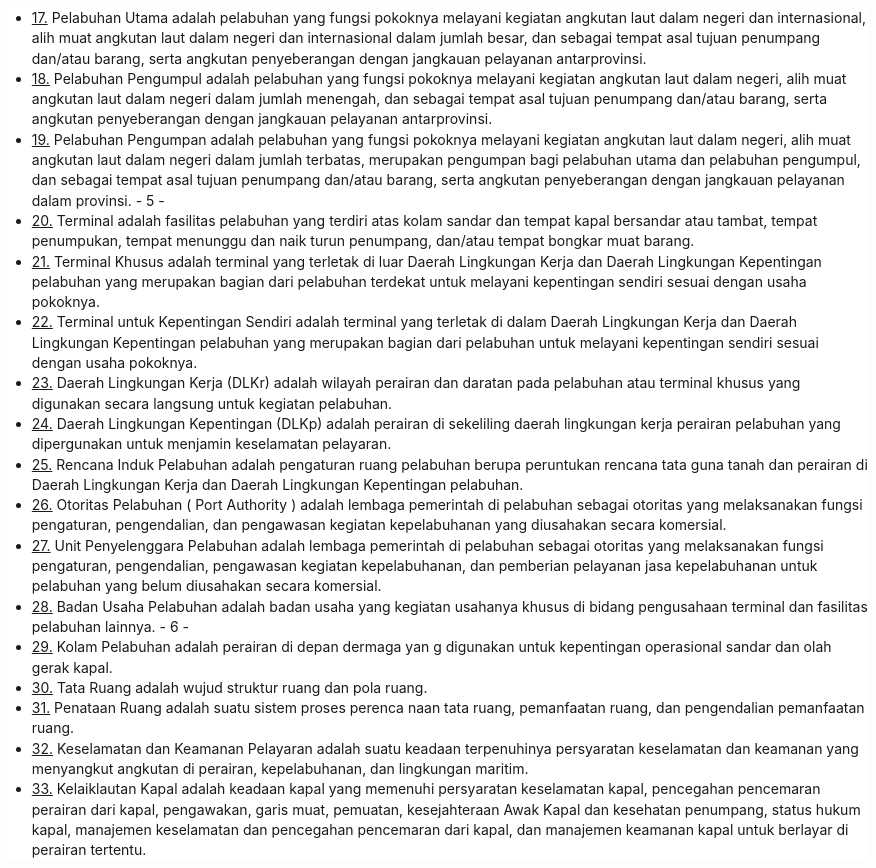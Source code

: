 * [17.](http://example.org/legal/document/uu/2008/17/pasal/0001/version/20080507/point/0017) Pelabuhan Utama adalah pelabuhan yang fungsi pokoknya melayani kegiatan angkutan laut dalam negeri dan internasional, alih muat angkutan laut dalam negeri dan internasional dalam jumlah besar, dan sebagai tempat asal tujuan penumpang dan/atau barang, serta angkutan penyeberangan dengan jangkauan pelayanan antarprovinsi.
* [18.](http://example.org/legal/document/uu/2008/17/pasal/0001/version/20080507/point/0018) Pelabuhan Pengumpul adalah pelabuhan yang fungsi pokoknya melayani kegiatan angkutan laut dalam negeri, alih muat angkutan laut dalam negeri dalam jumlah menengah, dan sebagai tempat asal tujuan penumpang dan/atau barang, serta angkutan penyeberangan dengan jangkauan pelayanan antarprovinsi.
* [19.](http://example.org/legal/document/uu/2008/17/pasal/0001/version/20080507/point/0019) Pelabuhan Pengumpan adalah pelabuhan yang fungsi pokoknya melayani kegiatan angkutan laut dalam negeri, alih muat angkutan laut dalam negeri dalam jumlah terbatas, merupakan pengumpan bagi pelabuhan utama dan pelabuhan pengumpul, dan sebagai tempat asal tujuan penumpang dan/atau barang, serta angkutan penyeberangan dengan jangkauan pelayanan dalam provinsi. - 5 -
* [20.](http://example.org/legal/document/uu/2008/17/pasal/0001/version/20080507/point/0020) Terminal adalah fasilitas pelabuhan yang terdiri atas kolam sandar dan tempat kapal bersandar atau tambat, tempat penumpukan, tempat menunggu dan naik turun penumpang, dan/atau tempat bongkar muat barang.
* [21.](http://example.org/legal/document/uu/2008/17/pasal/0001/version/20080507/point/0021) Terminal Khusus adalah terminal yang terletak di luar Daerah Lingkungan Kerja dan Daerah Lingkungan Kepentingan pelabuhan yang merupakan bagian dari pelabuhan terdekat untuk melayani kepentingan sendiri sesuai dengan usaha pokoknya.
* [22.](http://example.org/legal/document/uu/2008/17/pasal/0001/version/20080507/point/0022) Terminal untuk Kepentingan Sendiri adalah terminal yang terletak di dalam Daerah Lingkungan Kerja dan Daerah Lingkungan Kepentingan pelabuhan yang merupakan bagian dari pelabuhan untuk melayani kepentingan sendiri sesuai dengan usaha pokoknya.
* [23.](http://example.org/legal/document/uu/2008/17/pasal/0001/version/20080507/point/0023) Daerah Lingkungan Kerja (DLKr) adalah wilayah perairan dan daratan pada pelabuhan atau terminal khusus yang digunakan secara langsung untuk kegiatan pelabuhan.
* [24.](http://example.org/legal/document/uu/2008/17/pasal/0001/version/20080507/point/0024) Daerah Lingkungan Kepentingan (DLKp) adalah perairan di sekeliling daerah lingkungan kerja perairan pelabuhan yang dipergunakan untuk menjamin keselamatan pelayaran.
* [25.](http://example.org/legal/document/uu/2008/17/pasal/0001/version/20080507/point/0025) Rencana Induk Pelabuhan adalah pengaturan ruang pelabuhan berupa peruntukan rencana tata guna tanah dan perairan di Daerah Lingkungan Kerja dan Daerah Lingkungan Kepentingan pelabuhan.
* [26.](http://example.org/legal/document/uu/2008/17/pasal/0001/version/20080507/point/0026) Otoritas Pelabuhan ( Port Authority ) adalah lembaga pemerintah di pelabuhan sebagai otoritas yang melaksanakan fungsi pengaturan, pengendalian, dan pengawasan kegiatan kepelabuhanan yang diusahakan secara komersial.
* [27.](http://example.org/legal/document/uu/2008/17/pasal/0001/version/20080507/point/0027) Unit Penyelenggara Pelabuhan adalah lembaga pemerintah di pelabuhan sebagai otoritas yang melaksanakan fungsi pengaturan, pengendalian, pengawasan kegiatan kepelabuhanan, dan pemberian pelayanan jasa kepelabuhanan untuk pelabuhan yang belum diusahakan secara komersial.
* [28.](http://example.org/legal/document/uu/2008/17/pasal/0001/version/20080507/point/0028) Badan Usaha Pelabuhan adalah badan usaha yang kegiatan usahanya khusus di bidang pengusahaan terminal dan fasilitas pelabuhan lainnya. - 6 -
* [29.](http://example.org/legal/document/uu/2008/17/pasal/0001/version/20080507/point/0029) Kolam Pelabuhan adalah perairan di depan dermaga yan g digunakan untuk kepentingan operasional sandar dan olah gerak kapal.
* [30.](http://example.org/legal/document/uu/2008/17/pasal/0001/version/20080507/point/0030) Tata Ruang adalah wujud struktur ruang dan pola ruang.
* [31.](http://example.org/legal/document/uu/2008/17/pasal/0001/version/20080507/point/0031) Penataan Ruang adalah suatu sistem proses perenca naan tata ruang, pemanfaatan ruang, dan pengendalian pemanfaatan ruang.
* [32.](http://example.org/legal/document/uu/2008/17/pasal/0001/version/20080507/point/0032) Keselamatan dan Keamanan Pelayaran adalah suatu keadaan terpenuhinya persyaratan keselamatan dan keamanan yang menyangkut angkutan di perairan, kepelabuhanan, dan lingkungan maritim.
* [33.](http://example.org/legal/document/uu/2008/17/pasal/0001/version/20080507/point/0033) Kelaiklautan Kapal adalah keadaan kapal yang memenuhi persyaratan keselamatan kapal, pencegahan pencemaran perairan dari kapal, pengawakan, garis muat, pemuatan, kesejahteraan Awak Kapal dan kesehatan penumpang, status hukum kapal, manajemen keselamatan dan pencegahan pencemaran dari kapal, dan manajemen keamanan kapal untuk berlayar di perairan tertentu.
